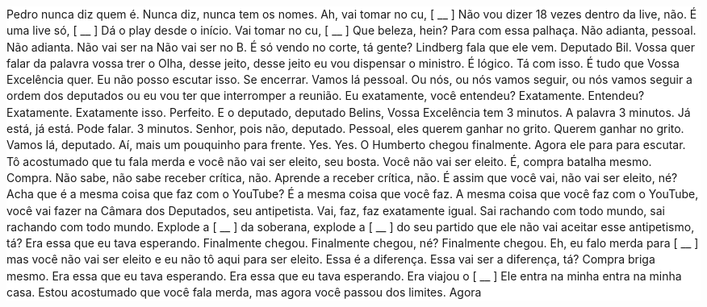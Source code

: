 Pedro nunca diz quem é. Nunca diz, nunca
tem os nomes. Ah, vai tomar no cu,
[ __ ] Não vou dizer 18 vezes dentro da
live, não. É uma live só, [ __ ] Dá o
play desde o início. Vai tomar no cu,
[ __ ]
Que beleza, hein?
Para com essa palhaça. Não adianta,
pessoal.
Não adianta. Não vai ser na Não vai ser
no B. É só vendo no corte, tá gente?
Lindberg fala que ele vem. Deputado Bil.
Vossa quer falar da palavra vossa trer o
Olha, desse jeito,
desse jeito eu vou dispensar o ministro.
É lógico. Tá com isso. É tudo que Vossa
Excelência quer. Eu não posso escutar
isso.
Se encerrar.
Vamos lá pessoal.
Ou nós,
ou nós vamos seguir,
ou nós vamos seguir a ordem dos
deputados
ou eu vou ter que interromper a reunião.
Eu exatamente, você entendeu?
Exatamente. Entendeu? Exatamente.
Exatamente isso. Perfeito. E o deputado,
deputado Belins, Vossa Excelência tem 3
minutos. A palavra 3 minutos.
Já está, já está. Pode falar. 3 minutos.
Senhor, pois não, deputado. Pessoal,
eles querem ganhar no grito. Querem
ganhar no grito. Vamos lá, deputado. Aí,
mais um pouquinho para frente. Yes. Yes.
O Humberto chegou finalmente. Agora ele
para para escutar. Tô acostumado que tu
fala merda e você não vai ser eleito,
seu bosta. Você não vai ser eleito. É,
compra batalha mesmo. Compra. Não sabe,
não sabe receber crítica, não. Aprende a
receber crítica, não. É assim que você
vai, não vai ser eleito, né? Acha que é
a mesma coisa que faz com o YouTube? É a
mesma coisa que você faz. A mesma coisa
que você faz com o YouTube, você vai
fazer na Câmara dos Deputados, seu
antipetista. Vai, faz, faz exatamente
igual. Sai rachando com todo mundo, sai
rachando com todo mundo. Explode a [ __ ]
da soberana, explode a [ __ ] do seu
partido que ele não vai aceitar esse
antipetismo, tá? Era essa que eu tava
esperando. Finalmente chegou. Finalmente
chegou, né? Finalmente chegou. Eh, eu
falo merda para [ __ ] mas você não
vai ser eleito e eu não tô aqui para ser
eleito. Essa é a diferença. Essa vai ser
a diferença, tá? Compra briga mesmo. Era
essa que eu tava esperando. Era essa que
eu tava esperando. Era viajou o [ __ ]
Ele entra na minha entra na minha casa.
Estou acostumado que você fala merda,
mas agora você passou dos limites. Agora